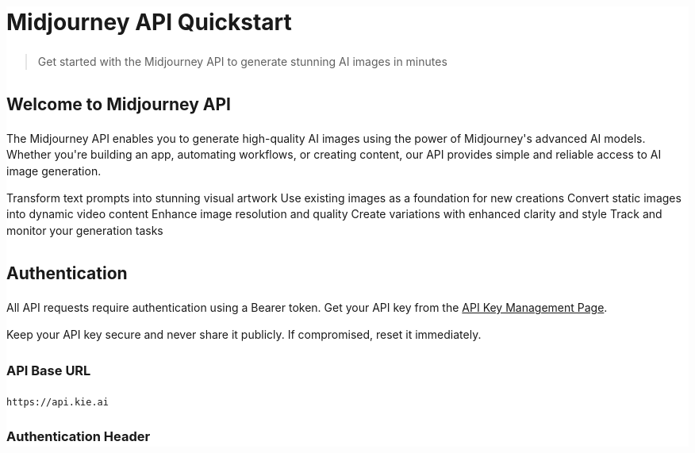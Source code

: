 # Midjourney API Quickstart

> Get started with the Midjourney API to generate stunning AI images in minutes

## Welcome to Midjourney API

The Midjourney API enables you to generate high-quality AI images using the power of Midjourney's advanced AI models. Whether you're building an app, automating workflows, or creating content, our API provides simple and reliable access to AI image generation.

<CardGroup cols={2}>
  <Card title="Text-to-Image" icon="wand-magic-sparkles" href="/mj-api/generate-mj-image">
    Transform text prompts into stunning visual artwork
  </Card>

  <Card title="Image-to-Image" icon="image" href="/mj-api/generate-mj-image">
    Use existing images as a foundation for new creations
  </Card>

  <Card title="Image-to-Video" icon="video" href="/mj-api/generate-mj-image">
    Convert static images into dynamic video content
  </Card>

  <Card title="Image Upscaling" icon="magnifying-glass-plus" href="/mj-api/upscale">
    Enhance image resolution and quality
  </Card>

  <Card title="Image Variations" icon="palette" href="/mj-api/vary">
    Create variations with enhanced clarity and style
  </Card>

  <Card title="Task Management" icon="list-check" href="/mj-api/get-mj-task-details">
    Track and monitor your generation tasks
  </Card>
</CardGroup>

## Authentication

All API requests require authentication using a Bearer token. Get your API key from the [API Key Management Page](https://kie.ai/api-key).

<Warning>
  Keep your API key secure and never share it publicly. If compromised, reset it immediately.
</Warning>

### API Base URL

```
https://api.kie.ai
```

### Authentication Header
